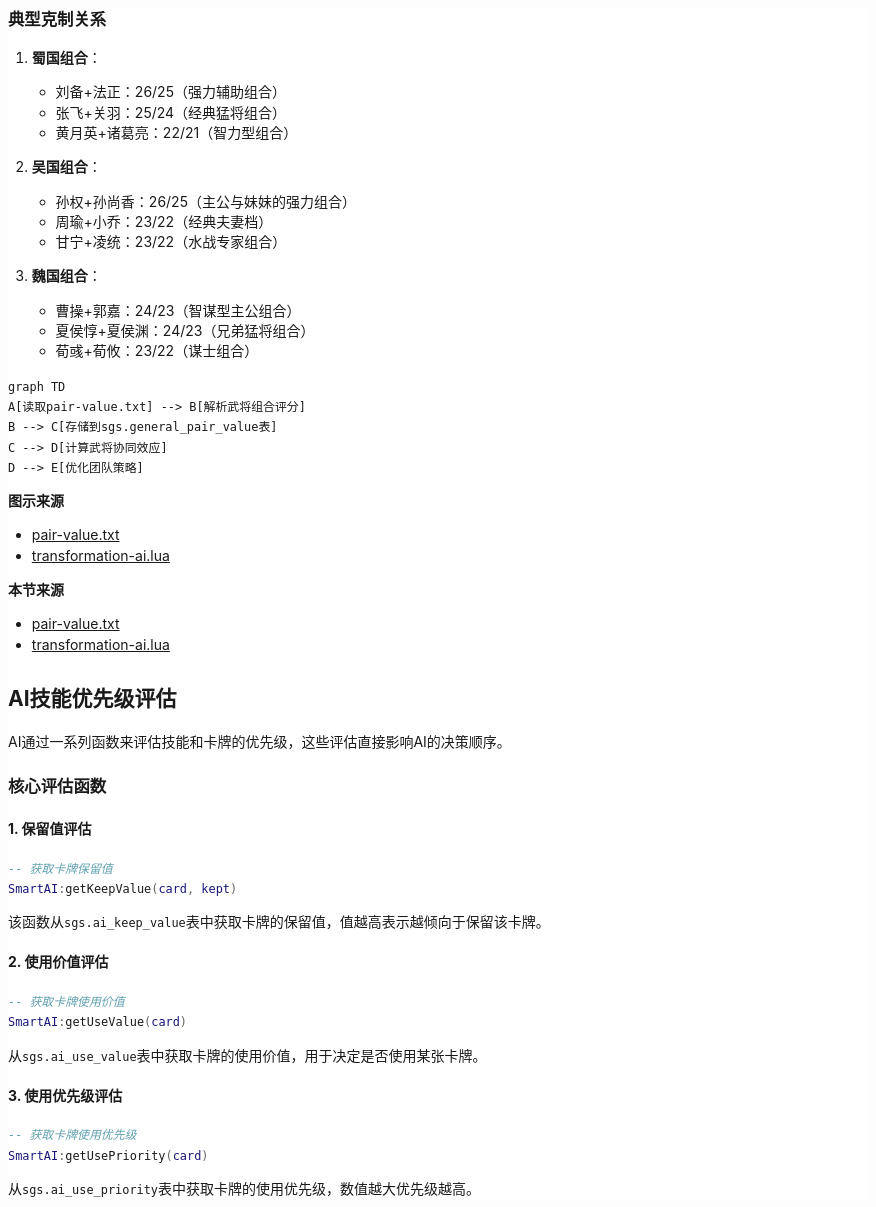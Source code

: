 ### 典型克制关系

1. **蜀国组合**：
   - 刘备+法正：26/25（强力辅助组合）
   - 张飞+关羽：25/24（经典猛将组合）
   - 黄月英+诸葛亮：22/21（智力型组合）

2. **吴国组合**：
   - 孙权+孙尚香：26/25（主公与妹妹的强力组合）
   - 周瑜+小乔：23/22（经典夫妻档）
   - 甘宁+凌统：23/22（水战专家组合）

3. **魏国组合**：
   - 曹操+郭嘉：24/23（智谋型主公组合）
   - 夏侯惇+夏侯渊：24/23（兄弟猛将组合）
   - 荀彧+荀攸：23/22（谋士组合）

```mermaid
graph TD
A[读取pair-value.txt] --> B[解析武将组合评分]
B --> C[存储到sgs.general_pair_value表]
C --> D[计算武将协同效应]
D --> E[优化团队策略]
```

**图示来源**
- [pair-value.txt](file://ai-selector/pair-value.txt)
- [transformation-ai.lua](file://lua/ai/transformation-ai.lua#L2400-L2440)

**本节来源**
- [pair-value.txt](file://ai-selector/pair-value.txt)
- [transformation-ai.lua](file://lua/ai/transformation-ai.lua#L2400-L2440)

## AI技能优先级评估

AI通过一系列函数来评估技能和卡牌的优先级，这些评估直接影响AI的决策顺序。

### 核心评估函数

#### 1. 保留值评估
```lua
-- 获取卡牌保留值
SmartAI:getKeepValue(card, kept)
```
该函数从`sgs.ai_keep_value`表中获取卡牌的保留值，值越高表示越倾向于保留该卡牌。

#### 2. 使用价值评估
```lua
-- 获取卡牌使用价值
SmartAI:getUseValue(card)
```
从`sgs.ai_use_value`表中获取卡牌的使用价值，用于决定是否使用某张卡牌。

#### 3. 使用优先级评估
```lua
-- 获取卡牌使用优先级
SmartAI:getUsePriority(card)
```
从`sgs.ai_use_priority`表中获取卡牌的使用优先级，数值越大优先级越高。
